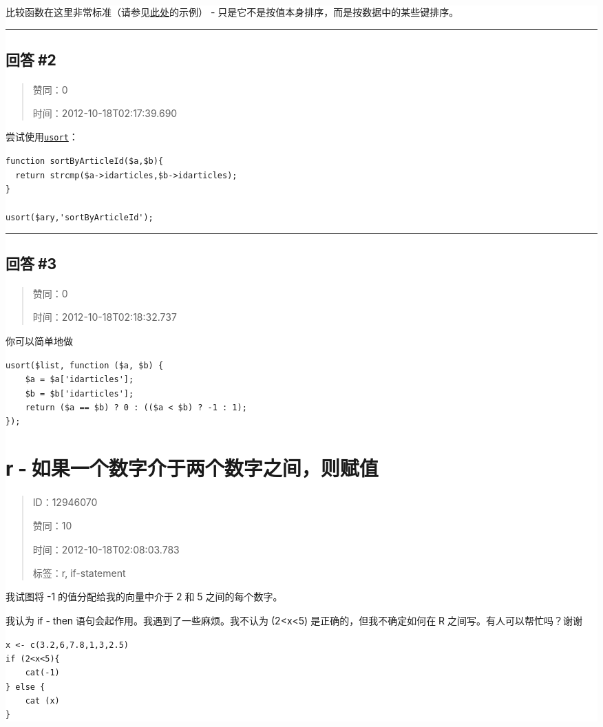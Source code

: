 比较函数在这里非常标准（请参见[此处](http://www.php.net/manual/en/function.uasort.php)的示例） - 只是它不是按值本身排序，而是按数据中的某些键排序。

* * *

## 回答 #2

> 赞同：0
> 
> 时间：2012-10-18T02:17:39.690

尝试使用[`usort`](http://www.php.net/manual/en/function.usort.php)：

```
function sortByArticleId($a,$b){
  return strcmp($a->idarticles,$b->idarticles);
}

usort($ary,'sortByArticleId'); 
```

* * *

## 回答 #3

> 赞同：0
> 
> 时间：2012-10-18T02:18:32.737

你可以简单地做

```
usort($list, function ($a, $b) {
    $a = $a['idarticles'];
    $b = $b['idarticles'];
    return ($a == $b) ? 0 : (($a < $b) ? -1 : 1);
}); 
```

# r - 如果一个数字介于两个数字之间，则赋值

> ID：12946070
> 
> 赞同：10
> 
> 时间：2012-10-18T02:08:03.783
> 
> 标签：r, if-statement

我试图将 -1 的值分配给我的向量中介于 2 和 5 之间的每个数字。

我认为 if - then 语句会起作用。我遇到了一些麻烦。我不认为 (2<x<5) 是正确的，但我不确定如何在 R 之间写。有人可以帮忙吗？谢谢

```
x <- c(3.2,6,7.8,1,3,2.5)
if (2<x<5){
    cat(-1)
} else {
    cat (x)
} 
```
